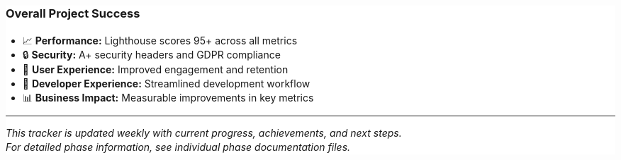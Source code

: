 ### Overall Project Success
- 📈 **Performance:** Lighthouse scores 95+ across all metrics
- 🔒 **Security:** A+ security headers and GDPR compliance
- 👥 **User Experience:** Improved engagement and retention
- 🔧 **Developer Experience:** Streamlined development workflow
- 📊 **Business Impact:** Measurable improvements in key metrics

---

*This tracker is updated weekly with current progress, achievements, and next steps.*  
*For detailed phase information, see individual phase documentation files.*
